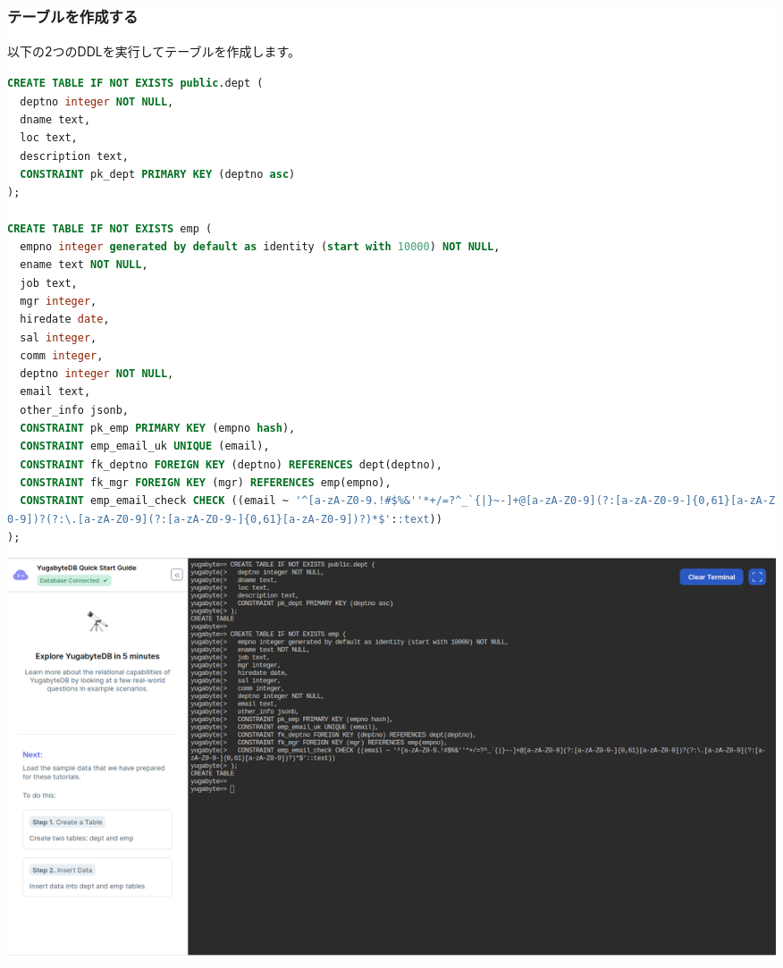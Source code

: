 ### テーブルを作成する
以下の2つのDDLを実行してテーブルを作成します。
```sql
CREATE TABLE IF NOT EXISTS public.dept (
  deptno integer NOT NULL,
  dname text,
  loc text,
  description text,
  CONSTRAINT pk_dept PRIMARY KEY (deptno asc)
);

CREATE TABLE IF NOT EXISTS emp (
  empno integer generated by default as identity (start with 10000) NOT NULL,
  ename text NOT NULL,
  job text,
  mgr integer,
  hiredate date,
  sal integer,
  comm integer,
  deptno integer NOT NULL,
  email text,
  other_info jsonb,
  CONSTRAINT pk_emp PRIMARY KEY (empno hash),
  CONSTRAINT emp_email_uk UNIQUE (email),
  CONSTRAINT fk_deptno FOREIGN KEY (deptno) REFERENCES dept(deptno),
  CONSTRAINT fk_mgr FOREIGN KEY (mgr) REFERENCES emp(empno), 
  CONSTRAINT emp_email_check CHECK ((email ~ '^[a-zA-Z0-9.!#$%&''*+/=?^_`{|}~-]+@[a-zA-Z0-9](?:[a-zA-Z0-9-]{0,61}[a-zA-Z0-9])?(?:\.[a-zA-Z0-9](?:[a-zA-Z0-9-]{0,61}[a-zA-Z0-9])?)*$'::text))
);
```
![run ddl](/images/play_with_yugabytedb_managed_sandbox/3_2_1_run_ddl.png)


[^1]: と画面には書いてありましたが実際には15分くらいでした。気にするほどではないですが書かれている時間より長いとモヤモヤします。
[^2]: Managedではない場合2、3のみ